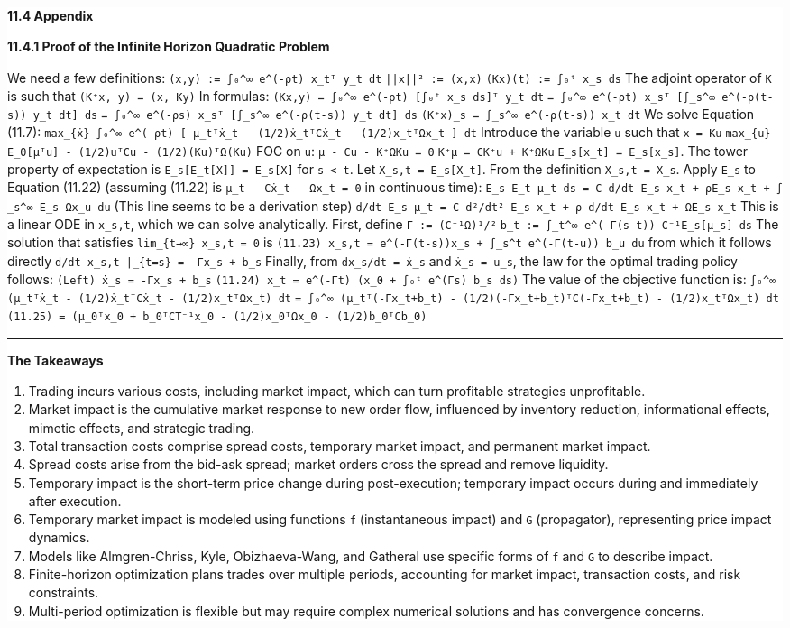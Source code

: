 
**11.4 Appendix**

**11.4.1 Proof of the Infinite Horizon Quadratic Problem**

We need a few definitions:
`(x,y) := ∫₀^∞ e^(-ρt) x_tᵀ y_t dt`
`||x||² := (x,x)`
`(Kx)(t) := ∫₀ᵗ x_s ds`
The adjoint operator of `K` is such that
`(K⁺x, y) = (x, Ky)`
In formulas:
`(Kx,y) = ∫₀^∞ e^(-ρt) [∫₀ᵗ x_s ds]ᵀ y_t dt`
`= ∫₀^∞ e^(-ρt) x_sᵀ [∫_s^∞ e^(-ρ(t-s)) y_t dt] ds`
`= ∫₀^∞ e^(-ρs) x_sᵀ [∫_s^∞ e^(-ρ(t-s)) y_t dt] ds`
`(K⁺x)_s = ∫_s^∞ e^(-ρ(t-s)) x_t dt`
We solve Equation (11.7):
`max_{ẋ} ∫₀^∞ e^(-ρt) [ μ_tᵀẋ_t - (1/2)ẋ_tᵀCẋ_t - (1/2)x_tᵀΩx_t ] dt`
Introduce the variable `u` such that `x = Ku`
`max_{u} E_0[μᵀu] - (1/2)uᵀCu - (1/2)(Ku)ᵀΩ(Ku)`
FOC on `u`: `μ - Cu - K⁺ΩKu = 0`
`K⁺μ = CK⁺u + K⁺ΩKu`
`E_s[x_t] = E_s[x_s]`. The tower property of expectation is `E_s[E_t[X]] = E_s[X]` for `s < t`. Let `X_s,t = E_s[X_t]`. From the definition `X_s,t = X_s`.
Apply `E_s` to Equation (11.22) (assuming (11.22) is `μ_t - Cẋ_t - Ωx_t = 0` in continuous time):
`E_s E_t μ_t ds = C d/dt E_s x_t + ρE_s x_t + ∫_s^∞ E_s Ωx_u du` (This line seems to be a derivation step)
`d/dt E_s μ_t = C d²/dt² E_s x_t + ρ d/dt E_s x_t + ΩE_s x_t`
This is a linear ODE in `x_s,t`, which we can solve analytically. First, define
`Γ := (C⁻¹Ω)¹/²`
`b_t := ∫_t^∞ e^(-Γ(s-t)) C⁻¹E_s[μ_s] ds`
The solution that satisfies `lim_{t→∞} x_s,t = 0` is
`(11.23) x_s,t = e^(-Γ(t-s))x_s + ∫_s^t e^(-Γ(t-u)) b_u du`
from which it follows directly
`d/dt x_s,t |_{t=s} = -Γx_s + b_s`
Finally, from `dx_s/dt = ẋ_s` and `ẋ_s = u_s`, the law for the optimal trading policy follows:
`(Left) ẋ_s = -Γx_s + b_s`
`(11.24) x_t = e^(-Γt) (x_0 + ∫₀ᵗ e^(Γs) b_s ds)`
The value of the objective function is:
`∫₀^∞ (μ_tᵀẋ_t - (1/2)ẋ_tᵀCẋ_t - (1/2)x_tᵀΩx_t) dt`
`= ∫₀^∞ (μ_tᵀ(-Γx_t+b_t) - (1/2)(-Γx_t+b_t)ᵀC(-Γx_t+b_t) - (1/2)x_tᵀΩx_t) dt`
`(11.25) = (μ_0ᵀx_0 + b_0ᵀCT⁻¹x_0 - (1/2)x_0ᵀΩx_0 - (1/2)b_0ᵀCb_0)`

---

**The Takeaways**

1.  Trading incurs various costs, including market impact, which can turn profitable strategies unprofitable.
2.  Market impact is the cumulative market response to new order flow, influenced by inventory reduction, informational effects, mimetic effects, and strategic trading.
3.  Total transaction costs comprise spread costs, temporary market impact, and permanent market impact.
4.  Spread costs arise from the bid-ask spread; market orders cross the spread and remove liquidity.
5.  Temporary impact is the short-term price change during post-execution; temporary impact occurs during and immediately after execution.
6.  Temporary market impact is modeled using functions `f` (instantaneous impact) and `G` (propagator), representing price impact dynamics.
7.  Models like Almgren-Chriss, Kyle, Obizhaeva-Wang, and Gatheral use specific forms of `f` and `G` to describe impact.
8.  Finite-horizon optimization plans trades over multiple periods, accounting for market impact, transaction costs, and risk constraints.
9.  Multi-period optimization is flexible but may require complex numerical solutions and has convergence concerns.